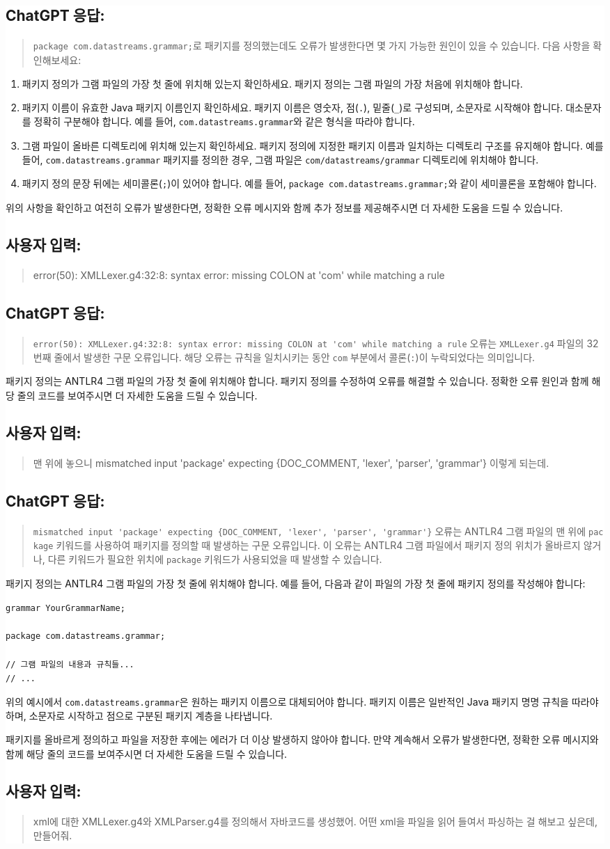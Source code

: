 ## ChatGPT 응답:
> `package com.datastreams.grammar;`로 패키지를 정의했는데도 오류가 발생한다면 몇 가지 가능한 원인이 있을 수 있습니다. 다음 사항을 확인해보세요:

1. 패키지 정의가 그램 파일의 가장 첫 줄에 위치해 있는지 확인하세요. 패키지 정의는 그램 파일의 가장 처음에 위치해야 합니다.

2. 패키지 이름이 유효한 Java 패키지 이름인지 확인하세요. 패키지 이름은 영숫자, 점(`.`), 밑줄(`_`)로 구성되며, 소문자로 시작해야 합니다. 대소문자를 정확히 구분해야 합니다. 예를 들어, `com.datastreams.grammar`와 같은 형식을 따라야 합니다.

3. 그램 파일이 올바른 디렉토리에 위치해 있는지 확인하세요. 패키지 정의에 지정한 패키지 이름과 일치하는 디렉토리 구조를 유지해야 합니다. 예를 들어, `com.datastreams.grammar` 패키지를 정의한 경우, 그램 파일은 `com/datastreams/grammar` 디렉토리에 위치해야 합니다.

4. 패키지 정의 문장 뒤에는 세미콜론(`;`)이 있어야 합니다. 예를 들어, `package com.datastreams.grammar;`와 같이 세미콜론을 포함해야 합니다.

위의 사항을 확인하고 여전히 오류가 발생한다면, 정확한 오류 메시지와 함께 추가 정보를 제공해주시면 더 자세한 도움을 드릴 수 있습니다.

## 사용자 입력:
> error(50): XMLLexer.g4:32:8: syntax error: missing COLON at 'com' while matching a rule

## ChatGPT 응답:
> `error(50): XMLLexer.g4:32:8: syntax error: missing COLON at 'com' while matching a rule` 오류는 `XMLLexer.g4` 파일의 32번째 줄에서 발생한 구문 오류입니다. 해당 오류는 규칙을 일치시키는 동안 `com` 부분에서 콜론(`:`)이 누락되었다는 의미입니다.

패키지 정의는 ANTLR4 그램 파일의 가장 첫 줄에 위치해야 합니다. 패키지 정의를 수정하여 오류를 해결할 수 있습니다. 정확한 오류 원인과 함께 해당 줄의 코드를 보여주시면 더 자세한 도움을 드릴 수 있습니다.

## 사용자 입력:
> 맨 위에 놓으니 mismatched input 'package' expecting {DOC_COMMENT, 'lexer', 'parser', 'grammar'} 이렇게 되는데.

## ChatGPT 응답:
> `mismatched input 'package' expecting {DOC_COMMENT, 'lexer', 'parser', 'grammar'}` 오류는 ANTLR4 그램 파일의 맨 위에 `package` 키워드를 사용하여 패키지를 정의할 때 발생하는 구문 오류입니다. 이 오류는 ANTLR4 그램 파일에서 패키지 정의 위치가 올바르지 않거나, 다른 키워드가 필요한 위치에 `package` 키워드가 사용되었을 때 발생할 수 있습니다.

패키지 정의는 ANTLR4 그램 파일의 가장 첫 줄에 위치해야 합니다. 예를 들어, 다음과 같이 파일의 가장 첫 줄에 패키지 정의를 작성해야 합니다:

```antlr
grammar YourGrammarName;

package com.datastreams.grammar;

// 그램 파일의 내용과 규칙들...
// ...
```

위의 예시에서 `com.datastreams.grammar`은 원하는 패키지 이름으로 대체되어야 합니다. 패키지 이름은 일반적인 Java 패키지 명명 규칙을 따라야 하며, 소문자로 시작하고 점으로 구분된 패키지 계층을 나타냅니다.

패키지를 올바르게 정의하고 파일을 저장한 후에는 에러가 더 이상 발생하지 않아야 합니다. 만약 계속해서 오류가 발생한다면, 정확한 오류 메시지와 함께 해당 줄의 코드를 보여주시면 더 자세한 도움을 드릴 수 있습니다.

## 사용자 입력:
> xml에 대한 XMLLexer.g4와 XMLParser.g4를 정의해서 자바코드를 생성했어. 어떤 xml을 파일을 읽어 들여서 파싱하는 걸 해보고 싶은데, 만들어줘.
